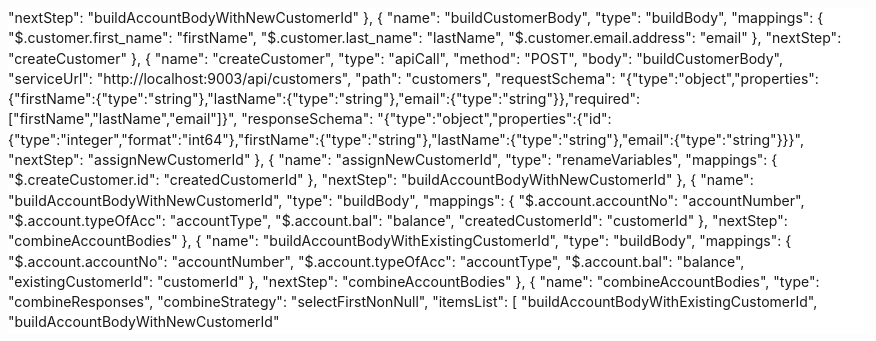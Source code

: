 "nextStep": "buildAccountBodyWithNewCustomerId"
},
{
"name": "buildCustomerBody",
"type": "buildBody",
"mappings": {
"$.customer.first_name": "firstName",
"$.customer.last_name": "lastName",
"$.customer.email.address": "email"
},
"nextStep": "createCustomer"
},
{
"name": "createCustomer",
"type": "apiCall",
"method": "POST",
"body": "buildCustomerBody",
"serviceUrl": "http://localhost:9003/api/customers",
"path": "customers",
"requestSchema": "{\"type\":\"object\",\"properties\":{\"firstName\":{\"type\":\"string\"},\"lastName\":{\"type\":\"string\"},\"email\":{\"type\":\"string\"}},\"required\":[\"firstName\",\"lastName\",\"email\"]}",
"responseSchema": "{\"type\":\"object\",\"properties\":{\"id\":{\"type\":\"integer\",\"format\":\"int64\"},\"firstName\":{\"type\":\"string\"},\"lastName\":{\"type\":\"string\"},\"email\":{\"type\":\"string\"}}}",
"nextStep": "assignNewCustomerId"
},
{
"name": "assignNewCustomerId",
"type": "renameVariables",
"mappings": {
"$.createCustomer.id": "createdCustomerId"
},
"nextStep": "buildAccountBodyWithNewCustomerId"
},
{
"name": "buildAccountBodyWithNewCustomerId",
"type": "buildBody",
"mappings": {
"$.account.accountNo": "accountNumber",
"$.account.typeOfAcc": "accountType",
"$.account.bal": "balance",
"createdCustomerId": "customerId"
},
"nextStep": "combineAccountBodies"
},
{
"name": "buildAccountBodyWithExistingCustomerId",
"type": "buildBody",
"mappings": {
"$.account.accountNo": "accountNumber",
"$.account.typeOfAcc": "accountType",
"$.account.bal": "balance",
"existingCustomerId": "customerId"
},
"nextStep": "combineAccountBodies"
},
{
"name": "combineAccountBodies",
"type": "combineResponses",
"combineStrategy": "selectFirstNonNull",
"itemsList": [
"buildAccountBodyWithExistingCustomerId",
"buildAccountBodyWithNewCustomerId"